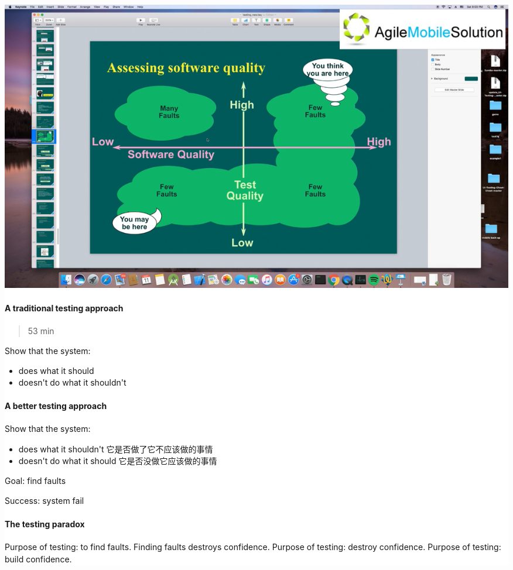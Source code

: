

![1554189837129](1554189837129.png)



#### A traditional testing approach

> 53 min

Show that the system:

+ does what it should
+ doesn't do what it shouldn't



#### A better testing approach

Show that the system:

+ does what it shouldn't 它是否做了它不应该做的事情
+ doesn't do what it should 它是否没做它应该做的事情

Goal: find faults

Success: system fail



#### The testing paradox

Purpose of testing: to find faults. Finding faults destroys confidence. Purpose of testing: destroy confidence. Purpose of testing: build confidence.
